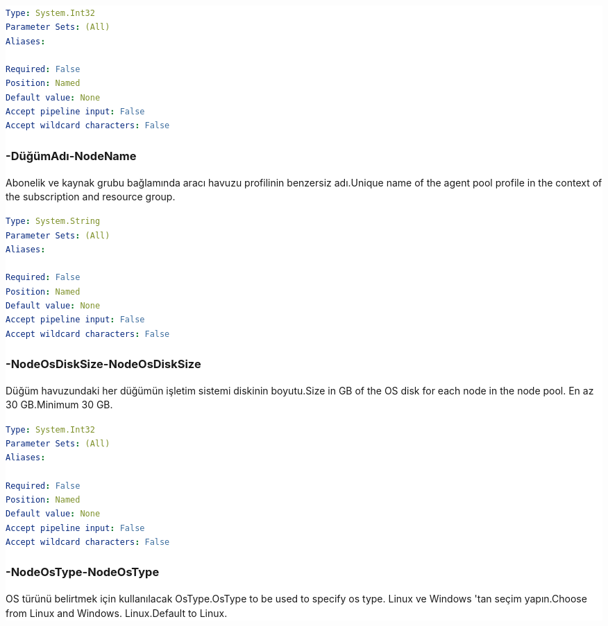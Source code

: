 ```yaml
Type: System.Int32
Parameter Sets: (All)
Aliases:

Required: False
Position: Named
Default value: None
Accept pipeline input: False
Accept wildcard characters: False
```

### <span data-ttu-id="15a1b-152">-DüğümAdı</span><span class="sxs-lookup"><span data-stu-id="15a1b-152">-NodeName</span></span>
<span data-ttu-id="15a1b-153">Abonelik ve kaynak grubu bağlamında aracı havuzu profilinin benzersiz adı.</span><span class="sxs-lookup"><span data-stu-id="15a1b-153">Unique name of the agent pool profile in the context of the subscription and resource group.</span></span>

```yaml
Type: System.String
Parameter Sets: (All)
Aliases:

Required: False
Position: Named
Default value: None
Accept pipeline input: False
Accept wildcard characters: False
```

### <span data-ttu-id="15a1b-154">-NodeOsDiskSize</span><span class="sxs-lookup"><span data-stu-id="15a1b-154">-NodeOsDiskSize</span></span>
<span data-ttu-id="15a1b-155">Düğüm havuzundaki her düğümün işletim sistemi diskinin boyutu.</span><span class="sxs-lookup"><span data-stu-id="15a1b-155">Size in GB of the OS disk for each node in the node pool.</span></span> <span data-ttu-id="15a1b-156">En az 30 GB.</span><span class="sxs-lookup"><span data-stu-id="15a1b-156">Minimum 30 GB.</span></span>

```yaml
Type: System.Int32
Parameter Sets: (All)
Aliases:

Required: False
Position: Named
Default value: None
Accept pipeline input: False
Accept wildcard characters: False
```

### <span data-ttu-id="15a1b-157">-NodeOsType</span><span class="sxs-lookup"><span data-stu-id="15a1b-157">-NodeOsType</span></span>
<span data-ttu-id="15a1b-158">OS türünü belirtmek için kullanılacak OsType.</span><span class="sxs-lookup"><span data-stu-id="15a1b-158">OsType to be used to specify os type.</span></span> <span data-ttu-id="15a1b-159">Linux ve Windows 'tan seçim yapın.</span><span class="sxs-lookup"><span data-stu-id="15a1b-159">Choose from Linux and Windows.</span></span> <span data-ttu-id="15a1b-160">Linux.</span><span class="sxs-lookup"><span data-stu-id="15a1b-160">Default to Linux.</span></span>
